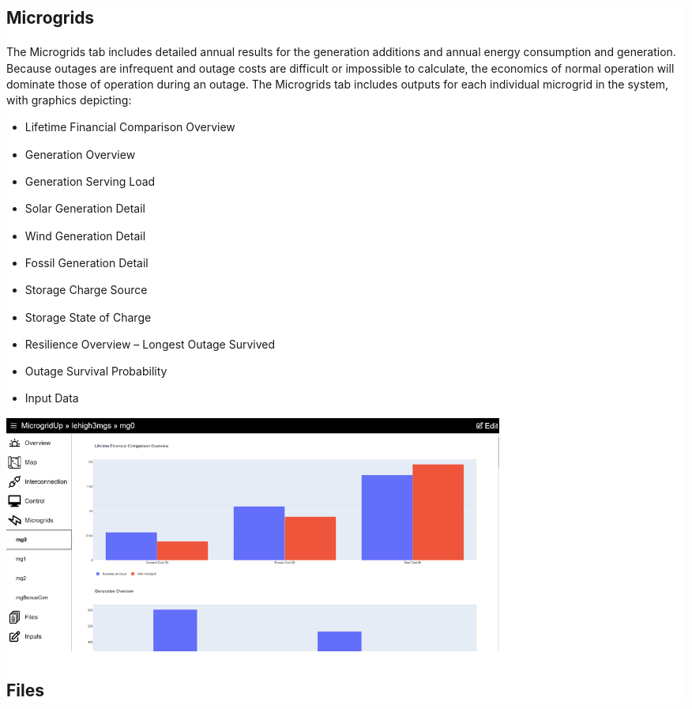 ## Microgrids

The Microgrids tab includes detailed annual results for the generation
additions and annual energy consumption and generation. Because outages
are infrequent and outage costs are difficult or impossible to
calculate, the economics of normal operation will dominate those of
operation during an outage. The Microgrids tab includes outputs for each
individual microgrid in the system, with graphics depicting:

- Lifetime Financial Comparison Overview

- Generation Overview

- Generation Serving Load

- Solar Generation Detail

- Wind Generation Detail

- Fossil Generation Detail

- Storage Charge Source

- Storage State of Charge

- Resilience Overview – Longest Outage Survived

- Outage Survival Probability

- Input Data

<img src="./media/image15.png" style="width:6.5in;height:3.07986in" />

## Files

